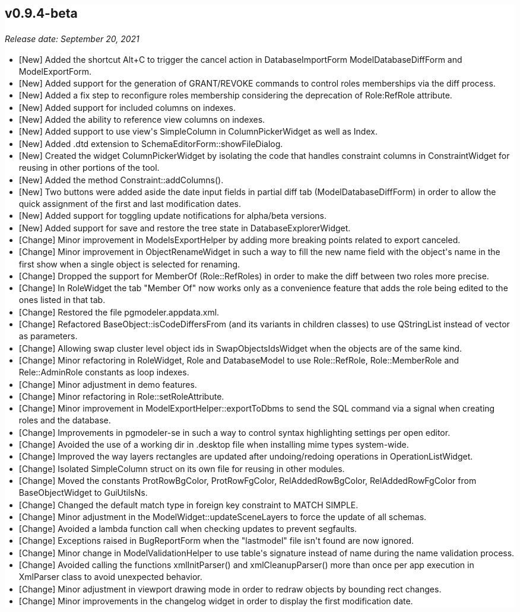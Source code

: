 v0.9.4-beta
------
<em>Release date: September 20, 2021</em><br/>

* [New] Added the shortcut Alt+C to trigger the cancel action in DatabaseImportForm ModelDatabaseDiffForm and ModelExportForm.
* [New] Added support for the generation of GRANT/REVOKE commands to control roles memberships via the diff process.
* [New] Added a fix step to reconfigure roles membership considering the deprecation of Role:RefRole attribute.
* [New] Added support for included columns on indexes. 
* [New] Added the ability to reference view columns on indexes.
* [New] Added support to use view's SimpleColumn in ColumnPickerWidget as well as Index.
* [New] Added .dtd extension to SchemaEditorForm::showFileDialog.
* [New] Created the widget ColumnPickerWidget by isolating the code that handles constraint columns in ConstraintWidget for reusing in other portions of the tool.
* [New] Added the method Constraint::addColumns().
* [New] Two buttons were added aside the date input fields in partial diff tab (ModelDatabaseDiffForm) in order to allow the quick assignment of the first and last modification dates.
* [New] Added support for toggling update notifications for alpha/beta versions.
* [New] Added support for save and restore the tree state in DatabaseExplorerWidget.
* [Change] Minor improvement in ModelsExportHelper by adding more breaking points related to export canceled.
* [Change] Minor improvement in ObjectRenameWidget in such a way to fill the new name field with the object's name in the first show when a single object is selected for renaming.
* [Change] Dropped the support for MemberOf (Role::RefRoles) in order to make the diff between two roles more precise.
* [Change] In RoleWidget the tab "Member Of" now works only as a convenience feature that adds the role being edited to the ones listed in that tab.
* [Change] Restored the file pgmodeler.appdata.xml.
* [Change] Refactored BaseObject::isCodeDiffersFrom (and its variants in children classes) to use QStringList instead of vector<QString> as parameters.
* [Change] Allowing swap cluster level object ids in SwapObjectsIdsWidget when the objects are of the same kind.
* [Change] Minor refactoring in RoleWidget, Role and DatabaseModel to use Role::RefRole, Role::MemberRole and Rele::AdminRole constants as loop indexes.
* [Change] Minor adjustment in demo features.
* [Change] Minor refactoring in Role::setRoleAttribute.
* [Change] Minor improvement in ModelExportHelper::exportToDbms to send the SQL command via a signal when creating roles and the database.
* [Change] Improvements in pgmodeler-se in such a way to control syntax highlighting settings per open editor.
* [Change] Avoided the use of a working dir in .desktop file when installing mime types system-wide.
* [Change] Improved the way layers rectangles are updated after undoing/redoing operations in OperationListWidget.
* [Change] Isolated SimpleColumn struct on its own file for reusing in other modules.
* [Change] Moved the constants ProtRowBgColor, ProtRowFgColor, RelAddedRowBgColor, RelAddedRowFgColor from BaseObjectWidget to GuiUtilsNs.
* [Change] Changed the default match type in foreign key constraint to MATCH SIMPLE.
* [Change] Minor adjustment in the ModelWidget::updateSceneLayers to force the update of all schemas.
* [Change] Avoided a lambda function call when checking updates to prevent segfaults.
* [Change] Exceptions raised in BugReportForm when the "lastmodel" file isn't found are now ignored.
* [Change] Minor change in ModelValidationHelper to use table's signature instead of name during the name validation process.
* [Change] Avoided calling the functions xmlInitParser() and xmlCleanupParser() more than once per app execution in XmlParser class to avoid unexpected behavior.
* [Change] Minor adjustment in viewport drawing mode in order to redraw objects by bounding rect changes.
* [Change] Minor improvements in the changelog widget in order to display the first modification date.